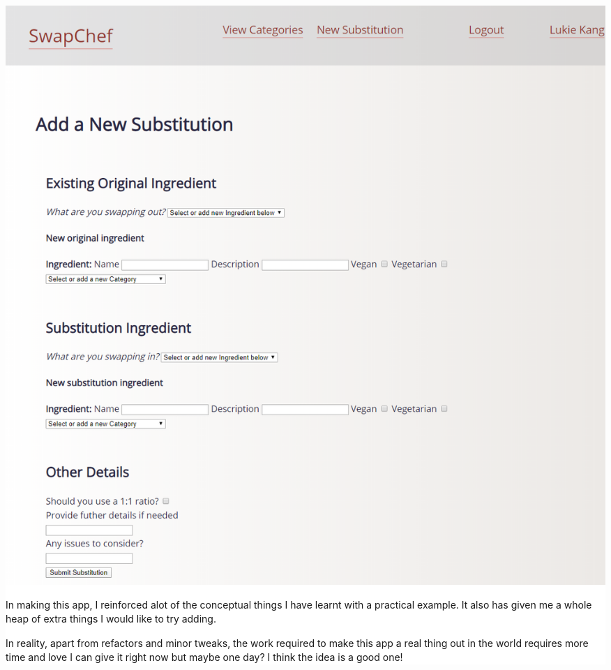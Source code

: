 ![substitution form](https://github.com/neosaurrrus/blog-entries/blob/master/pics/58_3_substitution_form.png)


In making this app, I reinforced alot of the conceptual things I have learnt with a practical example. It also has given me a whole heap of extra things I would like to try adding.

In reality, apart from refactors and minor tweaks, the work required to make this app a real thing out in the world requires more time and love I can give it right now but maybe one day? I think the idea is a good one!
